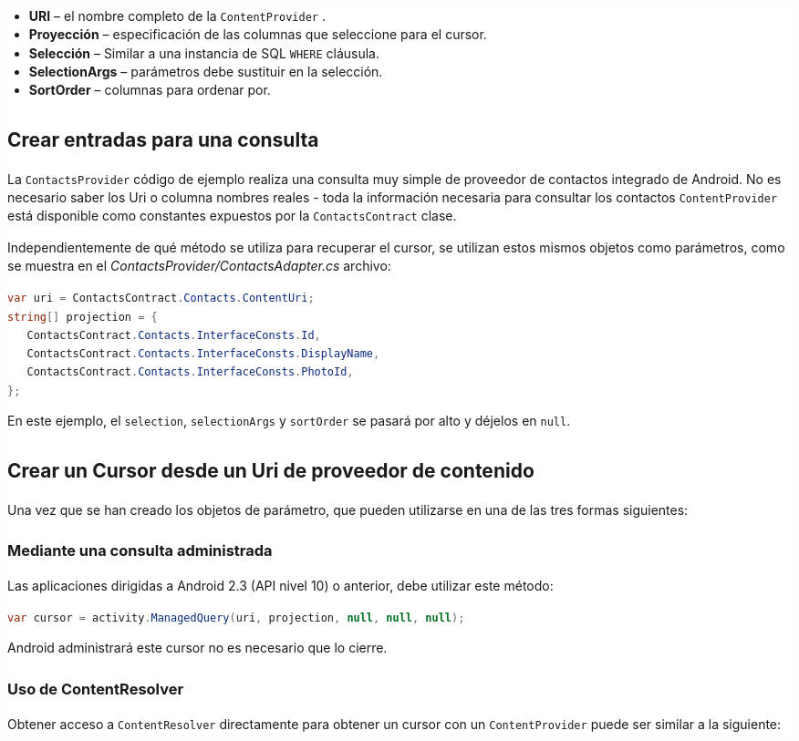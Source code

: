-  **URI** &ndash; el nombre completo de la `ContentProvider` .
-  **Proyección** &ndash; especificación de las columnas que seleccione para el cursor.
-  **Selección** &ndash; Similar a una instancia de SQL `WHERE` cláusula.
-  **SelectionArgs** &ndash; parámetros debe sustituir en la selección.
-  **SortOrder** &ndash; columnas para ordenar por.



## <a name="creating-inputs-for-a-query"></a>Crear entradas para una consulta

La `ContactsProvider` código de ejemplo realiza una consulta muy simple de proveedor de contactos integrado de Android. No es necesario saber los Uri o columna nombres reales - toda la información necesaria para consultar los contactos `ContentProvider` está disponible como constantes expuestos por la `ContactsContract` clase.

Independientemente de qué método se utiliza para recuperar el cursor, se utilizan estos mismos objetos como parámetros, como se muestra en el *ContactsProvider/ContactsAdapter.cs* archivo:

```csharp
var uri = ContactsContract.Contacts.ContentUri;
string[] projection = {
   ContactsContract.Contacts.InterfaceConsts.Id,
   ContactsContract.Contacts.InterfaceConsts.DisplayName,
   ContactsContract.Contacts.InterfaceConsts.PhotoId,
};
```

En este ejemplo, el `selection`, `selectionArgs` y `sortOrder` se pasará por alto y déjelos en `null`.



## <a name="creating-a-cursor-from-a-content-provider-uri"></a>Crear un Cursor desde un Uri de proveedor de contenido

Una vez que se han creado los objetos de parámetro, que pueden utilizarse en una de las tres formas siguientes:



### <a name="using-a-managed-query"></a>Mediante una consulta administrada

Las aplicaciones dirigidas a Android 2.3 (API nivel 10) o anterior, debe utilizar este método:

```csharp
var cursor = activity.ManagedQuery(uri, projection, null, null, null);
```

Android administrará este cursor no es necesario que lo cierre.



### <a name="using-contentresolver"></a>Uso de ContentResolver

Obtener acceso a `ContentResolver` directamente para obtener un cursor con un `ContentProvider` puede ser similar a la siguiente:
